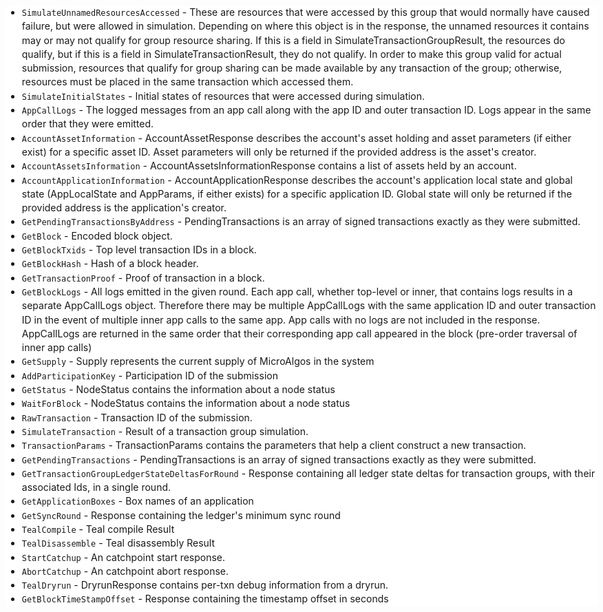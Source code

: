 - `SimulateUnnamedResourcesAccessed` - These are resources that were accessed by this group that would normally have caused failure, but were allowed in simulation. Depending on where this object is in the response, the unnamed resources it contains may or may not qualify for group resource sharing. If this is a field in SimulateTransactionGroupResult, the resources do qualify, but if this is a field in SimulateTransactionResult, they do not qualify. In order to make this group valid for actual submission, resources that qualify for group sharing can be made available by any transaction of the group; otherwise, resources must be placed in the same transaction which accessed them.
- `SimulateInitialStates` - Initial states of resources that were accessed during simulation.
- `AppCallLogs` - The logged messages from an app call along with the app ID and outer transaction ID. Logs appear in the same order that they were emitted.
- `AccountAssetInformation` - AccountAssetResponse describes the account's asset holding and asset parameters (if either exist) for a specific asset ID. Asset parameters will only be returned if the provided address is the asset's creator.
- `AccountAssetsInformation` - AccountAssetsInformationResponse contains a list of assets held by an account.
- `AccountApplicationInformation` - AccountApplicationResponse describes the account's application local state and global state (AppLocalState and AppParams, if either exists) for a specific application ID. Global state will only be returned if the provided address is the application's creator.
- `GetPendingTransactionsByAddress` - PendingTransactions is an array of signed transactions exactly as they were submitted.
- `GetBlock` - Encoded block object.
- `GetBlockTxids` - Top level transaction IDs in a block.
- `GetBlockHash` - Hash of a block header.
- `GetTransactionProof` - Proof of transaction in a block.
- `GetBlockLogs` - All logs emitted in the given round. Each app call, whether top-level or inner, that contains logs results in a separate AppCallLogs object. Therefore there may be multiple AppCallLogs with the same application ID and outer transaction ID in the event of multiple inner app calls to the same app. App calls with no logs are not included in the response. AppCallLogs are returned in the same order that their corresponding app call appeared in the block (pre-order traversal of inner app calls)
- `GetSupply` - Supply represents the current supply of MicroAlgos in the system
- `AddParticipationKey` - Participation ID of the submission
- `GetStatus` - NodeStatus contains the information about a node status
- `WaitForBlock` - NodeStatus contains the information about a node status
- `RawTransaction` - Transaction ID of the submission.
- `SimulateTransaction` - Result of a transaction group simulation.
- `TransactionParams` - TransactionParams contains the parameters that help a client construct
a new transaction.
- `GetPendingTransactions` - PendingTransactions is an array of signed transactions exactly as they were submitted.
- `GetTransactionGroupLedgerStateDeltasForRound` - Response containing all ledger state deltas for transaction groups, with their associated Ids, in a single round.
- `GetApplicationBoxes` - Box names of an application
- `GetSyncRound` - Response containing the ledger's minimum sync round
- `TealCompile` - Teal compile Result
- `TealDisassemble` - Teal disassembly Result
- `StartCatchup` - An catchpoint start response.
- `AbortCatchup` - An catchpoint abort response.
- `TealDryrun` - DryrunResponse contains per-txn debug information from a dryrun.
- `GetBlockTimeStampOffset` - Response containing the timestamp offset in seconds
